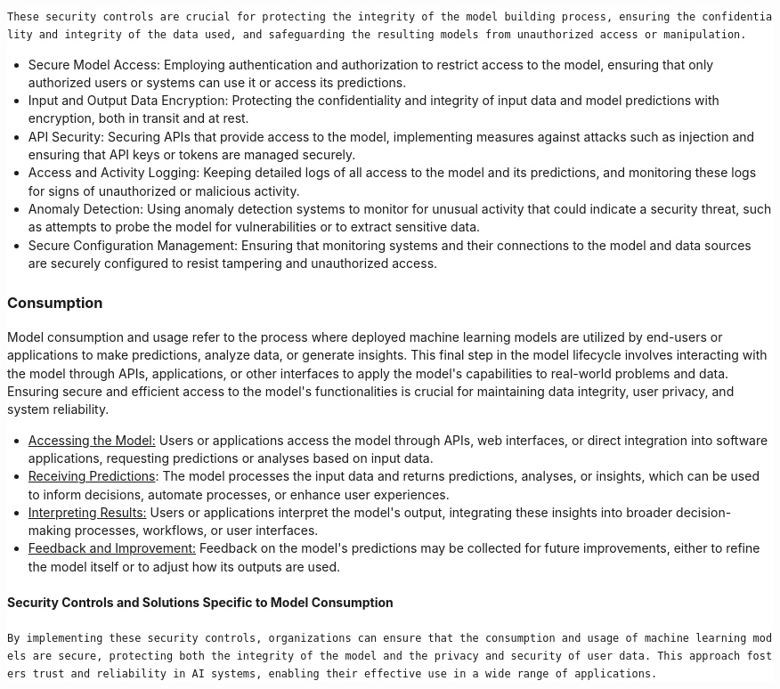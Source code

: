 
    These security controls are crucial for protecting the integrity of the model building process, ensuring the confidentiality and integrity of the data used, and safeguarding the resulting models from unauthorized access or manipulation.

	



* Secure Model Access: Employing authentication and authorization to restrict access to the model, ensuring that only authorized users or systems can use it or access its predictions.
* Input and Output Data Encryption: Protecting the confidentiality and integrity of input data and model predictions with encryption, both in transit and at rest.
* API Security: Securing APIs that provide access to the model, implementing measures against attacks such as injection and ensuring that API keys or tokens are managed securely.
* Access and Activity Logging: Keeping detailed logs of all access to the model and its predictions, and monitoring these logs for signs of unauthorized or malicious activity.
* Anomaly Detection: Using anomaly detection systems to monitor for unusual activity that could indicate a security threat, such as attempts to probe the model for vulnerabilities or to extract sensitive data.
* Secure Configuration Management: Ensuring that monitoring systems and their connections to the model and data sources are securely configured to resist tampering and unauthorized access.


### Consumption

Model consumption and usage refer to the process where deployed machine learning models are utilized by end-users or applications to make predictions, analyze data, or generate insights. This final step in the model lifecycle involves interacting with the model through APIs, applications, or other interfaces to apply the model's capabilities to real-world problems and data. Ensuring secure and efficient access to the model's functionalities is crucial for maintaining data integrity, user privacy, and system reliability.



* <span style="text-decoration:underline;">Accessing the Model:</span> Users or applications access the model through APIs, web interfaces, or direct integration into software applications, requesting predictions or analyses based on input data.
* <span style="text-decoration:underline;">Receiving Predictions</span>: The model processes the input data and returns predictions, analyses, or insights, which can be used to inform decisions, automate processes, or enhance user experiences.
* <span style="text-decoration:underline;">Interpreting Results:</span> Users or applications interpret the model's output, integrating these insights into broader decision-making processes, workflows, or user interfaces.
* <span style="text-decoration:underline;">Feedback and Improvement:</span> Feedback on the model's predictions may be collected for future improvements, either to refine the model itself or to adjust how its outputs are used.


#### Security Controls and Solutions Specific to Model Consumption


    By implementing these security controls, organizations can ensure that the consumption and usage of machine learning models are secure, protecting both the integrity of the model and the privacy and security of user data. This approach fosters trust and reliability in AI systems, enabling their effective use in a wide range of applications.
